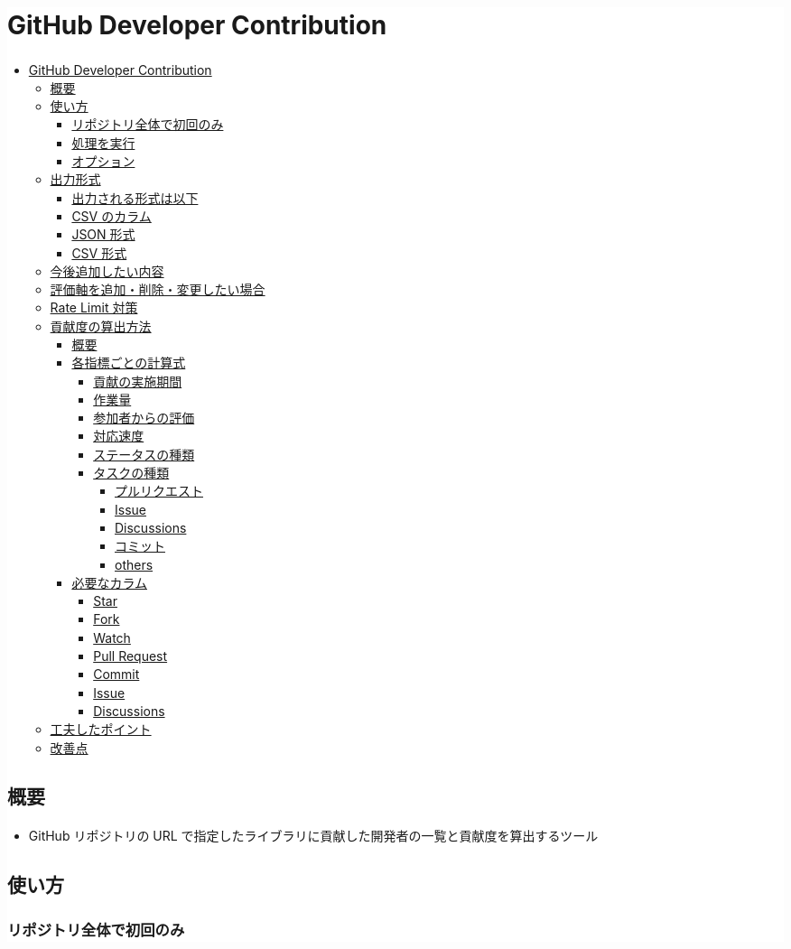 # GitHub Developer Contribution

- [GitHub Developer Contribution](#github-developer-contribution)
  - [概要](#概要)
  - [使い方](#使い方)
    - [リポジトリ全体で初回のみ](#リポジトリ全体で初回のみ)
    - [処理を実行](#処理を実行)
    - [オプション](#オプション)
  - [出力形式](#出力形式)
    - [出力される形式は以下](#出力される形式は以下)
    - [CSV のカラム](#csv-のカラム)
    - [JSON 形式](#json-形式)
    - [CSV 形式](#csv-形式)
  - [今後追加したい内容](#今後追加したい内容)
  - [評価軸を追加・削除・変更したい場合](#評価軸を追加削除変更したい場合)
  - [Rate Limit 対策](#rate-limit-対策)
  - [貢献度の算出方法](#貢献度の算出方法)
    - [概要](#概要-1)
    - [各指標ごとの計算式](#各指標ごとの計算式)
      - [貢献の実施期間](#貢献の実施期間)
      - [作業量](#作業量)
      - [参加者からの評価](#参加者からの評価)
      - [対応速度](#対応速度)
      - [ステータスの種類](#ステータスの種類)
      - [タスクの種類](#タスクの種類)
        - [プルリクエスト](#プルリクエスト)
        - [Issue](#issue)
        - [Discussions](#discussions)
        - [コミット](#コミット)
        - [others](#others)
    - [必要なカラム](#必要なカラム)
      - [Star](#star)
      - [Fork](#fork)
      - [Watch](#watch)
      - [Pull Request](#pull-request)
      - [Commit](#commit)
      - [Issue](#issue-1)
      - [Discussions](#discussions-1)
  - [工夫したポイント](#工夫したポイント)
  - [改善点](#改善点)

## 概要

- GitHub リポジトリの URL で指定したライブラリに貢献した開発者の一覧と貢献度を算出するツール

## 使い方

### リポジトリ全体で初回のみ
